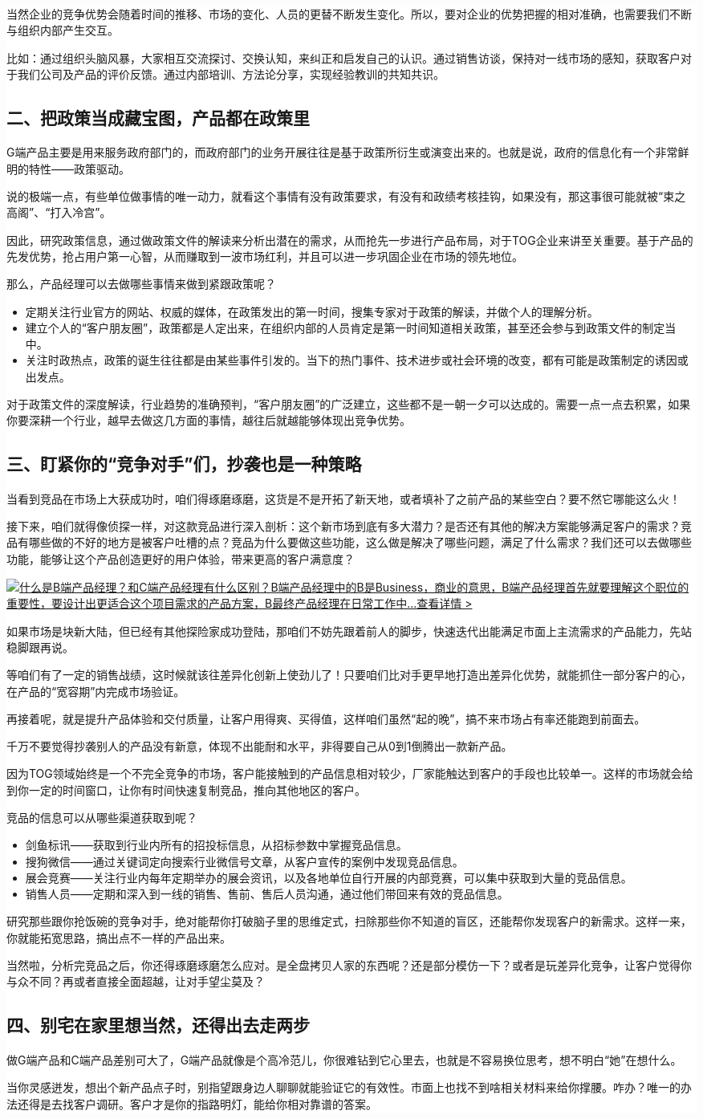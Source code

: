 当然企业的竞争优势会随着时间的推移、市场的变化、人员的更替不断发生变化。所以，要对企业的优势把握的相对准确，也需要我们不断与组织内部产生交互。

比如：通过组织头脑风暴，大家相互交流探讨、交换认知，来纠正和启发自己的认识。通过销售访谈，保持对一线市场的感知，获取客户对于我们公司及产品的评价反馈。通过内部培训、方法论分享，实现经验教训的共知共识。

## 二、把政策当成藏宝图，产品都在政策里

G端产品主要是用来服务政府部门的，而政府部门的业务开展往往是基于政策所衍生或演变出来的。也就是说，政府的信息化有一个非常鲜明的特性——政策驱动。

说的极端一点，有些单位做事情的唯一动力，就看这个事情有没有政策要求，有没有和政绩考核挂钩，如果没有，那这事很可能就被“束之高阁”、“打入冷宫”。

因此，研究政策信息，通过做政策文件的解读来分析出潜在的需求，从而抢先一步进行产品布局，对于TOG企业来讲至关重要。基于产品的先发优势，抢占用户第一心智，从而赚取到一波市场红利，并且可以进一步巩固企业在市场的领先地位。

那么，产品经理可以去做哪些事情来做到紧跟政策呢？

*   定期关注行业官方的网站、权威的媒体，在政策发出的第一时间，搜集专家对于政策的解读，并做个人的理解分析。
*   建立个人的“客户朋友圈”，政策都是人定出来，在组织内部的人员肯定是第一时间知道相关政策，甚至还会参与到政策文件的制定当中。
*   关注时政热点，政策的诞生往往都是由某些事件引发的。当下的热门事件、技术进步或社会环境的改变，都有可能是政策制定的诱因或出发点。

对于政策文件的深度解读，行业趋势的准确预判，“客户朋友圈”的广泛建立，这些都不是一朝一夕可以达成的。需要一点一点去积累，如果你要深耕一个行业，越早去做这几方面的事情，越往后就越能够体现出竞争优势。

## 三、盯紧你的“竞争对手”们，抄袭也是一种策略

当看到竞品在市场上大获成功时，咱们得琢磨琢磨，这货是不是开拓了新天地，或者填补了之前产品的某些空白？要不然它哪能这么火！

接下来，咱们就得像侦探一样，对这款竞品进行深入剖析：这个新市场到底有多大潜力？是否还有其他的解决方案能够满足客户的需求？竞品有哪些做的不好的地方是被客户吐槽的点？竞品为什么要做这些功能，这么做是解决了哪些问题，满足了什么需求？我们还可以去做哪些功能，能够让这个产品创造更好的用户体验，带来更高的客户满意度？

[![](https://image.woshipm.com/2023/07/27/6f50fd24-2c7f-11ee-875d-00163e0b5ff3.png)什么是B端产品经理？和C端产品经理有什么区别？B端产品经理中的B是Business，商业的意思，B端产品经理首先就要理解这个职位的重要性，要设计出更适合这个项目需求的产品方案，B最终产品经理在日常工作中...查看详情 >](https://ke.qidianla.com/courses/bcpm)

如果市场是块新大陆，但已经有其他探险家成功登陆，那咱们不妨先跟着前人的脚步，快速迭代出能满足市面上主流需求的产品能力，先站稳脚跟再说。

等咱们有了一定的销售战绩，这时候就该往差异化创新上使劲儿了！只要咱们比对手更早地打造出差异化优势，就能抓住一部分客户的心，在产品的“宽容期”内完成市场验证。

再接着呢，就是提升产品体验和交付质量，让客户用得爽、买得值，这样咱们虽然“起的晚”，搞不来市场占有率还能跑到前面去。

千万不要觉得抄袭别人的产品没有新意，体现不出能耐和水平，非得要自己从0到1倒腾出一款新产品。

因为TOG领域始终是一个不完全竞争的市场，客户能接触到的产品信息相对较少，厂家能触达到客户的手段也比较单一。这样的市场就会给到你一定的时间窗口，让你有时间快速复制竞品，推向其他地区的客户。

竞品的信息可以从哪些渠道获取到呢？

*   剑鱼标讯——获取到行业内所有的招投标信息，从招标参数中掌握竞品信息。
*   搜狗微信——通过关键词定向搜索行业微信号文章，从客户宣传的案例中发现竞品信息。
*   展会竞赛——关注行业内每年定期举办的展会资讯，以及各地单位自行开展的内部竞赛，可以集中获取到大量的竞品信息。
*   销售人员——定期和深入到一线的销售、售前、售后人员沟通，通过他们带回来有效的竞品信息。

研究那些跟你抢饭碗的竞争对手，绝对能帮你打破脑子里的思维定式，扫除那些你不知道的盲区，还能帮你发现客户的新需求。这样一来，你就能拓宽思路，搞出点不一样的产品出来。

当然啦，分析完竞品之后，你还得琢磨琢磨怎么应对。是全盘拷贝人家的东西呢？还是部分模仿一下？或者是玩差异化竞争，让客户觉得你与众不同？再或者直接全面超越，让对手望尘莫及？

## 四、别宅在家里想当然，还得出去走两步

做G端产品和C端产品差别可大了，G端产品就像是个高冷范儿，你很难钻到它心里去，也就是不容易换位思考，想不明白“她”在想什么。

当你灵感迸发，想出个新产品点子时，别指望跟身边人聊聊就能验证它的有效性。市面上也找不到啥相关材料来给你撑腰。咋办？唯一的办法还得是去找客户调研。客户才是你的指路明灯，能给你相对靠谱的答案。
